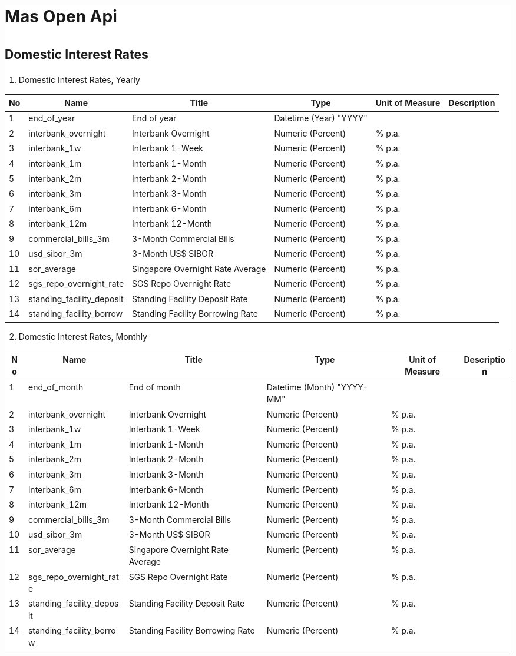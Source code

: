 Mas Open Api
============

Domestic Interest Rates
------------------------

1. Domestic Interest Rates, Yearly

|No|Name|Title|Type|Unit of Measure|Description|
|---|---|----|---|---|---|
|1  |end_of_year|End of year|Datetime (Year)   "YYYY"     | 	 
|2	|interbank_overnight|Interbank Overnight|Numeric (Percent)|% p.a.|	 
|3	|interbank_1w|Interbank 1-Week|Numeric (Percent)|% p.a.|	 
|4	|interbank_1m|Interbank 1-Month|Numeric (Percent)|% p.a.|	 
|5	|interbank_2m|Interbank 2-Month|Numeric (Percent)|% p.a.|	 
|6	|interbank_3m|Interbank 3-Month|Numeric (Percent)|% p.a.|	 
|7	|interbank_6m|Interbank 6-Month|Numeric (Percent)|% p.a.|	 
|8	|interbank_12m|Interbank 12-Month|Numeric (Percent)|% p.a.|	 
|9	|commercial_bills_3m|3-Month Commercial Bills|Numeric (Percent)|% p.a.|	 
|10	|usd_sibor_3m|3-Month US$ SIBOR|Numeric (Percent)|% p.a.|
|11	|sor_average|Singapore Overnight Rate Average|Numeric (Percent)|% p.a.|	 
|12	|sgs_repo_overnight_rate|SGS Repo Overnight Rate|Numeric (Percent)|% p.a.|	 
|13	|standing_facility_deposit|Standing Facility Deposit Rate|Numeric (Percent)|% p.a.|	 
|14	|standing_facility_borrow|Standing Facility Borrowing Rate|Numeric (Percent)|% p.a.|	 

2. Domestic Interest Rates, Monthly

|No|Name|Title|Type|Unit of Measure|Description|
|---|---|----|---|---|---|
|1  |end_of_month|End of month|Datetime (Month) "YYYY-MM"| 	 
|2	|interbank_overnight|Interbank Overnight|Numeric (Percent)|% p.a.|	 
|3	|interbank_1w|Interbank 1-Week|Numeric (Percent)|% p.a.|	 
|4	|interbank_1m|Interbank 1-Month|Numeric (Percent)|% p.a.|	 
|5	|interbank_2m|Interbank 2-Month|Numeric (Percent)|% p.a.|	 
|6	|interbank_3m|Interbank 3-Month|Numeric (Percent)|% p.a.|	 
|7	|interbank_6m|Interbank 6-Month|Numeric (Percent)|% p.a.|	 
|8	|interbank_12m|Interbank 12-Month|Numeric (Percent)|% p.a.|	 
|9	|commercial_bills_3m|3-Month Commercial Bills|Numeric (Percent)|% p.a.|	 
|10	|usd_sibor_3m|3-Month US$ SIBOR|Numeric (Percent)|% p.a.|
|11	|sor_average|Singapore Overnight Rate Average|Numeric (Percent)|% p.a.|	 
|12	|sgs_repo_overnight_rate|SGS Repo Overnight Rate|Numeric (Percent)|% p.a.|	 
|13	|standing_facility_deposit|Standing Facility Deposit Rate|Numeric (Percent)|% p.a.|	 
|14	|standing_facility_borrow|Standing Facility Borrowing Rate|Numeric (Percent)|% p.a.|
